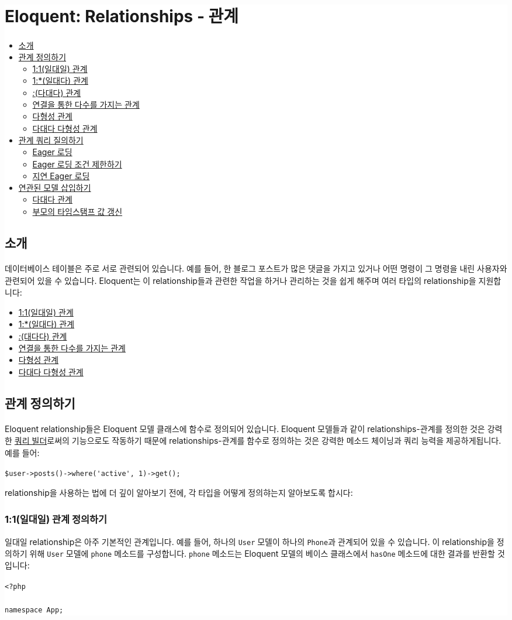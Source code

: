# Eloquent: Relationships - 관계

- [소개](#introduction)
- [관계 정의하기](#defining-relationships)
    - [1:1(일대일) 관계](#one-to-one)
    - [1:*(일대다) 관계](#one-to-many)
    - [*:*(다대다) 관계](#many-to-many)
    - [연결을 통한 다수를 가지는 관계](#has-many-through)
    - [다형성 관계](#polymorphic-relations)
    - [다대다 다형성 관계](#many-to-many-polymorphic-relations)
- [관계 쿼리 질의하기](#querying-relations)
    - [Eager 로딩](#eager-loading)
    - [Eager 로딩 조건 제한하기](#constraining-eager-loads)
    - [지연 Eager 로딩](#lazy-eager-loading)
- [연관된 모델 삽입하기](#inserting-related-models)
    - [다대다 관계](#inserting-many-to-many-relationships)
    - [부모의 타임스탬프 값 갱신](#touching-parent-timestamps)

<a name="introduction"></a>
## 소개

데이터베이스 테이블은 주로 서로 관련되어 있습니다. 예를 들어, 한 블로그 포스트가 많은 댓글을 가지고 있거나 어떤 명령이 그 명령을 내린 사용자와 관련되어 있을 수 있습니다. Eloquent는 이 relationship들과 관련한 작업을 하거나 관리하는 것을 쉽게 해주며 여러 타입의 relationship을 지원합니다: 

- [1:1(일대일) 관계](#one-to-one)
- [1:*(일대다) 관계](#one-to-many)
- [*:*(대다다) 관계](#many-to-many)
- [연결을 통한 다수를 가지는 관계](#has-many-through)
- [다형성 관계](#polymorphic-relations)
- [다대다 다형성 관계](#many-to-many-polymorphic-relations)

<a name="defining-relationships"></a>
## 관계 정의하기 

Eloquent relationship들은 Eloquent 모델 클래스에 함수로 정의되어 있습니다. Eloquent 모델들과 같이 relationships-관계를 정의한 것은 강력한 [쿼리 빌더](/docs/{{version}}/queries)로써의 기능으로도 작동하기 때문에 relationships-관계를 함수로 정의하는 것은 강력한 메소드 체이닝과 쿼리 능력을 제공하게됩니다. 예를 들어: 

    $user->posts()->where('active', 1)->get();

relationship을 사용하는 법에 더 깊이 알아보기 전에, 각 타입을 어떻게 정의햐는지 알아보도록 합시다: 

<a name="one-to-one"></a>
### 1:1(일대일) 관계 정의하기

일대일 relationship은 아주 기본적인 관계입니다. 예를 들어, 하나의 `User` 모델이 하나의 `Phone`과 관계되어 있을 수 있습니다. 이 relationship을 정의하기 위해 `User` 모델에 `phone` 메소드를 구성합니다. `phone` 메소드는 Eloquent 모델의 베이스 클래스에서 `hasOne` 메소드에 대한 결과를 반환할 것입니다: 

    <?php

    namespace App;
